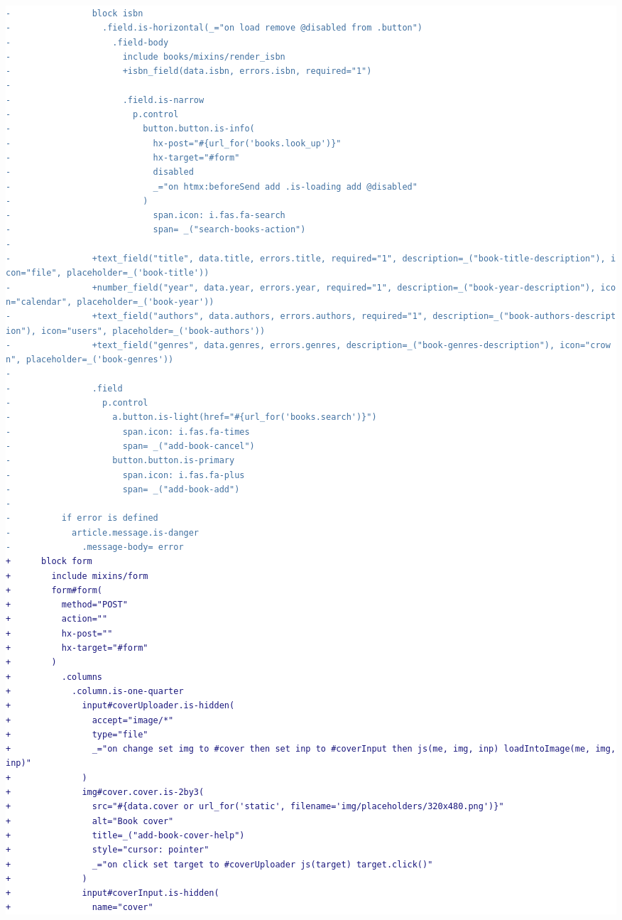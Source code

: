 ```diff
-                block isbn
-                  .field.is-horizontal(_="on load remove @disabled from .button")
-                    .field-body
-                      include books/mixins/render_isbn
-                      +isbn_field(data.isbn, errors.isbn, required="1")
-
-                      .field.is-narrow
-                        p.control
-                          button.button.is-info(
-                            hx-post="#{url_for('books.look_up')}"
-                            hx-target="#form"
-                            disabled
-                            _="on htmx:beforeSend add .is-loading add @disabled"
-                          )
-                            span.icon: i.fas.fa-search
-                            span= _("search-books-action")
-
-                +text_field("title", data.title, errors.title, required="1", description=_("book-title-description"), icon="file", placeholder=_('book-title'))
-                +number_field("year", data.year, errors.year, required="1", description=_("book-year-description"), icon="calendar", placeholder=_('book-year'))
-                +text_field("authors", data.authors, errors.authors, required="1", description=_("book-authors-description"), icon="users", placeholder=_('book-authors'))
-                +text_field("genres", data.genres, errors.genres, description=_("book-genres-description"), icon="crown", placeholder=_('book-genres'))
-
-                .field
-                  p.control
-                    a.button.is-light(href="#{url_for('books.search')}")
-                      span.icon: i.fas.fa-times
-                      span= _("add-book-cancel")
-                    button.button.is-primary
-                      span.icon: i.fas.fa-plus
-                      span= _("add-book-add")
-
-          if error is defined
-            article.message.is-danger
-              .message-body= error
+      block form
+        include mixins/form
+        form#form(
+          method="POST"
+          action=""
+          hx-post=""
+          hx-target="#form"
+        )
+          .columns
+            .column.is-one-quarter
+              input#coverUploader.is-hidden(
+                accept="image/*"
+                type="file"
+                _="on change set img to #cover then set inp to #coverInput then js(me, img, inp) loadIntoImage(me, img, inp)"
+              )
+              img#cover.cover.is-2by3(
+                src="#{data.cover or url_for('static', filename='img/placeholders/320x480.png')}"
+                alt="Book cover"
+                title=_("add-book-cover-help")
+                style="cursor: pointer"
+                _="on click set target to #coverUploader js(target) target.click()"
+              )
+              input#coverInput.is-hidden(
+                name="cover"
```